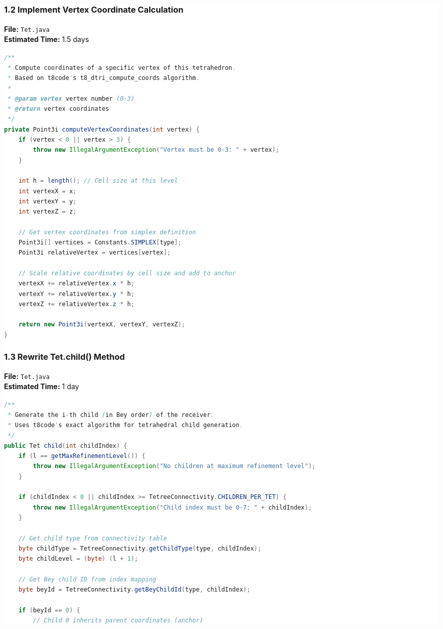
### 1.2 Implement Vertex Coordinate Calculation

**File:** `Tet.java`  
**Estimated Time:** 1.5 days

```java
/**
 * Compute coordinates of a specific vertex of this tetrahedron.
 * Based on t8code's t8_dtri_compute_coords algorithm.
 *
 * @param vertex vertex number (0-3)
 * @return vertex coordinates
 */
private Point3i computeVertexCoordinates(int vertex) {
    if (vertex < 0 || vertex > 3) {
        throw new IllegalArgumentException("Vertex must be 0-3: " + vertex);
    }

    int h = length(); // Cell size at this level
    int vertexX = x;
    int vertexY = y;
    int vertexZ = z;

    // Get vertex coordinates from simplex definition
    Point3i[] vertices = Constants.SIMPLEX[type];
    Point3i relativeVertex = vertices[vertex];

    // Scale relative coordinates by cell size and add to anchor
    vertexX += relativeVertex.x * h;
    vertexY += relativeVertex.y * h;
    vertexZ += relativeVertex.z * h;

    return new Point3i(vertexX, vertexY, vertexZ);
}
```

### 1.3 Rewrite Tet.child() Method

**File:** `Tet.java`  
**Estimated Time:** 1 day

```java
/**
 * Generate the i-th child (in Bey order) of the receiver.
 * Uses t8code's exact algorithm for tetrahedral child generation.
 */
public Tet child(int childIndex) {
    if (l == getMaxRefinementLevel()) {
        throw new IllegalArgumentException("No children at maximum refinement level");
    }

    if (childIndex < 0 || childIndex >= TetreeConnectivity.CHILDREN_PER_TET) {
        throw new IllegalArgumentException("Child index must be 0-7: " + childIndex);
    }

    // Get child type from connectivity table  
    byte childType = TetreeConnectivity.getChildType(type, childIndex);
    byte childLevel = (byte) (l + 1);

    // Get Bey child ID from index mapping
    byte beyId = TetreeConnectivity.getBeyChildId(type, childIndex);

    if (beyId == 0) {
        // Child 0 inherits parent coordinates (anchor)
```